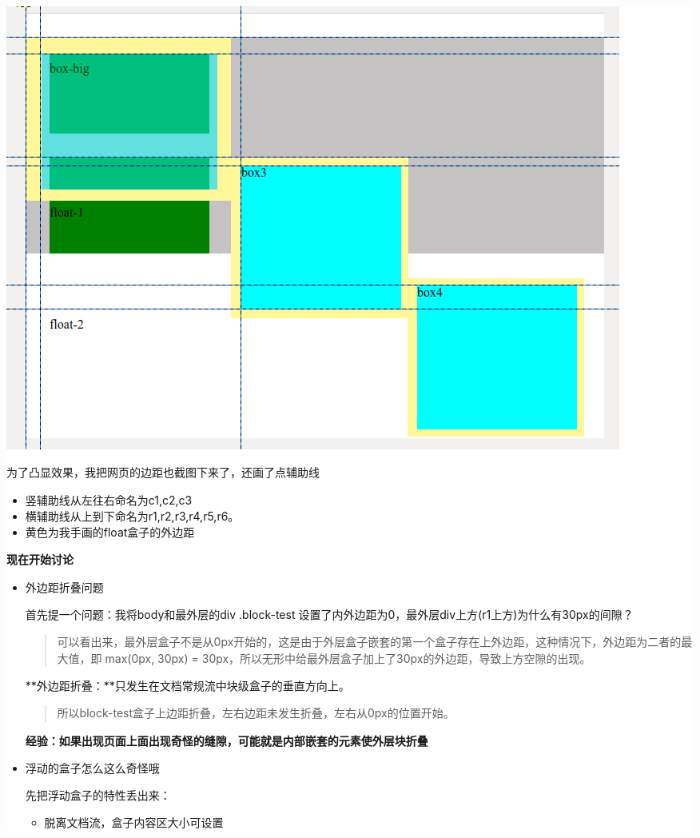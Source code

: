 ![复杂排版](../images/float.png)

为了凸显效果，我把网页的边距也截图下来了，还画了点辅助线

- 竖辅助线从左往右命名为c1,c2,c3
- 横辅助线从上到下命名为r1,r2,r3,r4,r5,r6。
- 黄色为我手画的float盒子的外边距

**现在开始讨论**

- 外边距折叠问题

  首先提一个问题：我将body和最外层的div .block-test 设置了内外边距为0，最外层div上方(r1上方)为什么有30px的间隙？

  > 可以看出来，最外层盒子不是从0px开始的，这是由于外层盒子嵌套的第一个盒子存在上外边距，这种情况下，外边距为二者的最大值，即 max(0px, 30px) = 30px，所以无形中给最外层盒子加上了30px的外边距，导致上方空隙的出现。

  **外边距折叠：**只发生在文档常规流中块级盒子的垂直方向上。

  > 所以block-test盒子上边距折叠，左右边距未发生折叠，左右从0px的位置开始。

  **经验：如果出现页面上面出现奇怪的缝隙，可能就是内部嵌套的元素使外层块折叠**

- 浮动的盒子怎么这么奇怪哦

  先把浮动盒子的特性丢出来：

  - 脱离文档流，盒子内容区大小可设置

